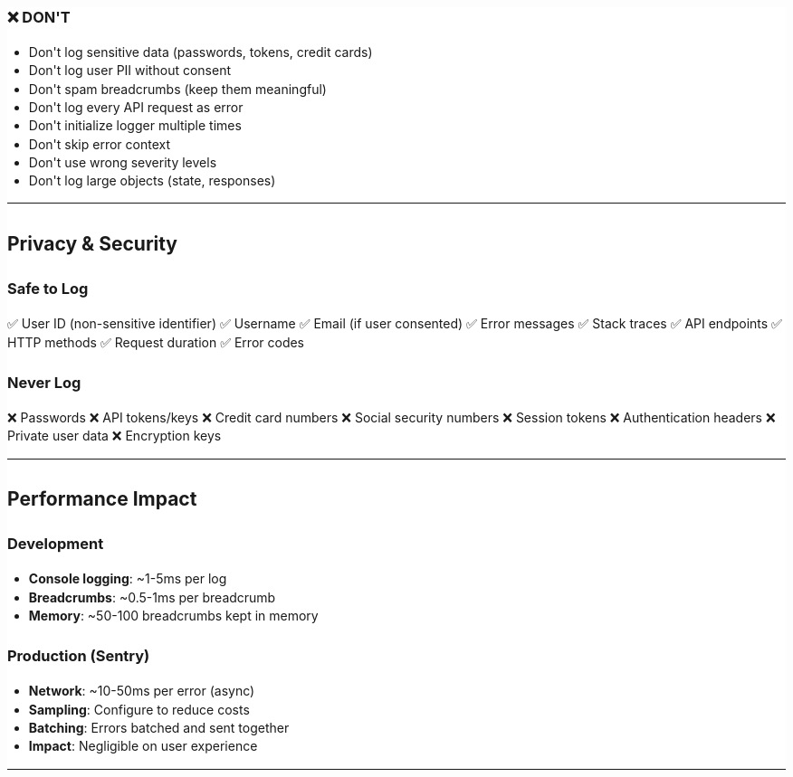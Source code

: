 ### ❌ DON'T

- Don't log sensitive data (passwords, tokens, credit cards)
- Don't log user PII without consent
- Don't spam breadcrumbs (keep them meaningful)
- Don't log every API request as error
- Don't initialize logger multiple times
- Don't skip error context
- Don't use wrong severity levels
- Don't log large objects (state, responses)

---

## Privacy & Security

### Safe to Log

✅ User ID (non-sensitive identifier)
✅ Username
✅ Email (if user consented)
✅ Error messages
✅ Stack traces
✅ API endpoints
✅ HTTP methods
✅ Request duration
✅ Error codes

### Never Log

❌ Passwords
❌ API tokens/keys
❌ Credit card numbers
❌ Social security numbers
❌ Session tokens
❌ Authentication headers
❌ Private user data
❌ Encryption keys

---

## Performance Impact

### Development

- **Console logging**: ~1-5ms per log
- **Breadcrumbs**: ~0.5-1ms per breadcrumb
- **Memory**: ~50-100 breadcrumbs kept in memory

### Production (Sentry)

- **Network**: ~10-50ms per error (async)
- **Sampling**: Configure to reduce costs
- **Batching**: Errors batched and sent together
- **Impact**: Negligible on user experience

---